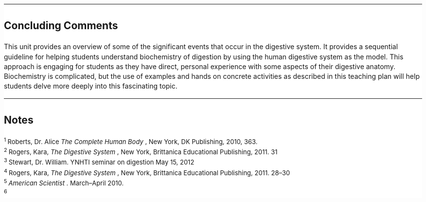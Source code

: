 <hr/>
 <h2>
  Concluding Comments
 </h2>
 <p>
  This unit provides an overview of some of the significant events that occur in the digestive system. It provides a sequential guideline for helping students understand biochemistry of digestion by using the human digestive system as the model. This approach is engaging for students as they have direct, personal experience with some aspects of their digestive anatomy. Biochemistry is complicated, but the use of examples and hands on concrete activities as described in this teaching plan will help students delve more deeply into this fascinating topic.
 </p>

<hr/>
 <h2>
  Notes
 </h2>
 <p>
  <font size="-1">
   <dl>
    <dt>
     <sup>
      1
     </sup>
     Roberts, Dr. Alice
     <i>
      The Complete Human Body
     </i>
     , New York, DK Publishing, 2010, 363.
     <dt>
      <sup>
       2
      </sup>
      Rogers, Kara,
      <i>
       The Digestive System
      </i>
      , New York, Brittanica Educational Publishing, 2011. 31
      <dt>
       <sup>
        3
       </sup>
       Stewart, Dr. William. YNHTI seminar on digestion May 15, 2012
       <dt>
        <sup>
         4
        </sup>
        Rogers, Kara,
        <i>
         The Digestive System
        </i>
        , New York, Brittanica Educational Publishing, 2011. 28–30
        <dt>
         <sup>
          5
         </sup>
         <i>
          American Scientist
         </i>
         . March–April 2010.
         <dt>
          <sup>
           6
          </sup>